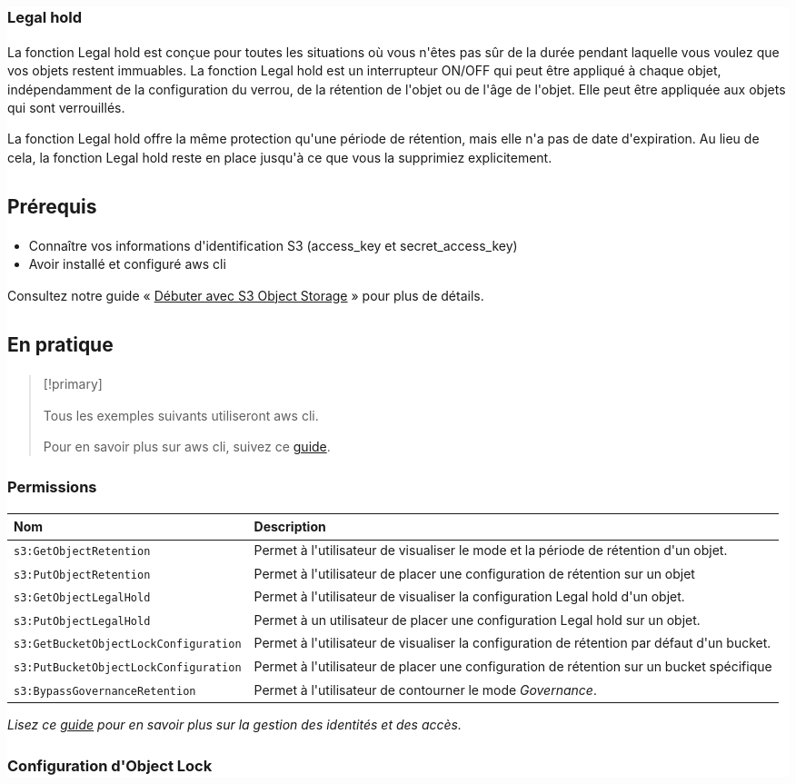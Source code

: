 ### Legal hold

La fonction Legal hold est conçue pour toutes les situations où vous n'êtes pas sûr de la durée pendant laquelle vous voulez que vos objets restent immuables. La fonction Legal hold est un interrupteur ON/OFF qui peut être appliqué à chaque objet, indépendamment de la configuration du verrou, de la rétention de l'objet ou de l'âge de l'objet. Elle peut être appliquée aux objets qui sont verrouillés.

La fonction Legal hold offre la même protection qu'une période de rétention, mais elle n'a pas de date d'expiration. Au lieu de cela, la fonction Legal hold reste en place jusqu'à ce que vous la supprimiez explicitement.

## Prérequis

- Connaître vos informations d'identification S3 (access_key et secret_access_key)
- Avoir installé et configuré aws cli

Consultez notre guide « [Débuter avec S3 Object Storage](https://docs.ovh.com/fr/storage/s3/debuter-avec-s3/) » pour plus de détails.

## En pratique

> [!primary]
>
> Tous les exemples suivants utiliseront aws cli.
>
> Pour en savoir plus sur aws cli, suivez ce [guide](https://docs.ovh.com/fr/storage/s3/debuter-avec-s3/).
>

### Permissions

| Nom | Description
|:--|:--|
| `s3:GetObjectRetention` | Permet à l'utilisateur de visualiser le mode et la période de rétention d'un objet.
| `s3:PutObjectRetention` | Permet à l'utilisateur de placer une configuration de rétention sur un objet |
| `s3:GetObjectLegalHold` | Permet à l'utilisateur de visualiser la configuration Legal hold d'un objet.
| `s3:PutObjectLegalHold` | Permet à un utilisateur de placer une configuration Legal hold sur un objet.
| `s3:GetBucketObjectLockConfiguration` | Permet à l'utilisateur de visualiser la configuration de rétention par défaut d'un bucket.
| `s3:PutBucketObjectLockConfiguration` | Permet à l'utilisateur de placer une configuration de rétention sur un bucket spécifique |
| `s3:BypassGovernanceRetention` | Permet à l'utilisateur de contourner le mode *Governance*. |

*Lisez ce [guide](https://docs.ovh.com/fr/storage/s3/gestion-des-identites-et-des-acces/) pour en savoir plus sur la gestion des identités et des accès.*

### Configuration d'Object Lock
